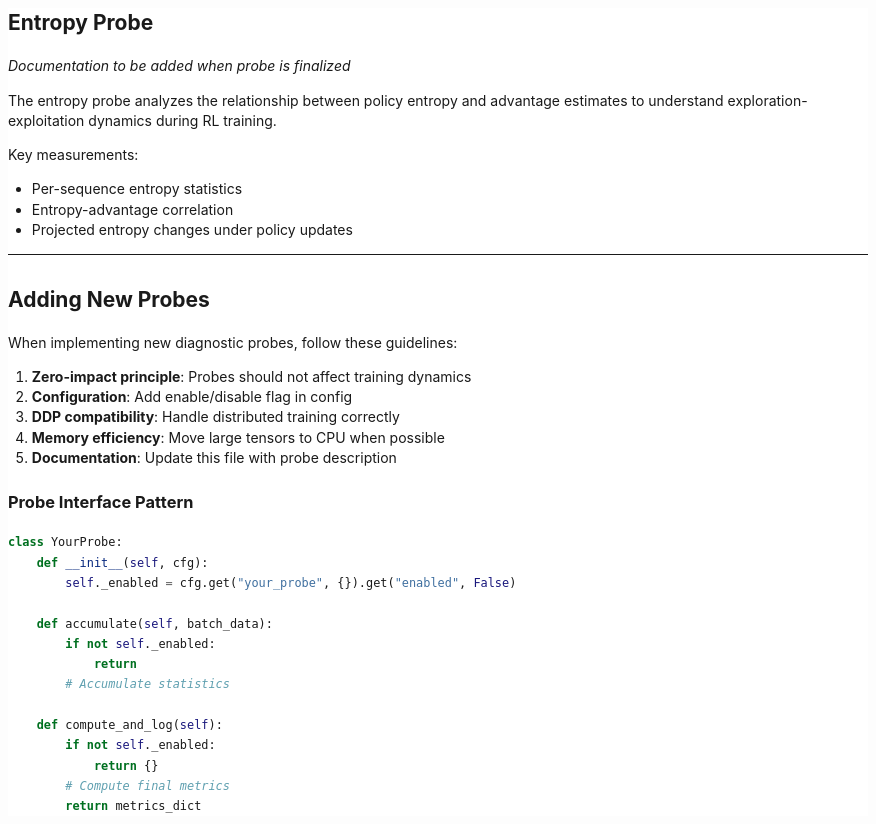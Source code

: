 
## Entropy Probe

*Documentation to be added when probe is finalized*

The entropy probe analyzes the relationship between policy entropy and advantage estimates to understand exploration-exploitation dynamics during RL training.

Key measurements:
- Per-sequence entropy statistics
- Entropy-advantage correlation
- Projected entropy changes under policy updates

---

## Adding New Probes

When implementing new diagnostic probes, follow these guidelines:

1. **Zero-impact principle**: Probes should not affect training dynamics
2. **Configuration**: Add enable/disable flag in config
3. **DDP compatibility**: Handle distributed training correctly
4. **Memory efficiency**: Move large tensors to CPU when possible
5. **Documentation**: Update this file with probe description

### Probe Interface Pattern
```python
class YourProbe:
    def __init__(self, cfg):
        self._enabled = cfg.get("your_probe", {}).get("enabled", False)
    
    def accumulate(self, batch_data):
        if not self._enabled:
            return
        # Accumulate statistics
    
    def compute_and_log(self):
        if not self._enabled:
            return {}
        # Compute final metrics
        return metrics_dict
```
